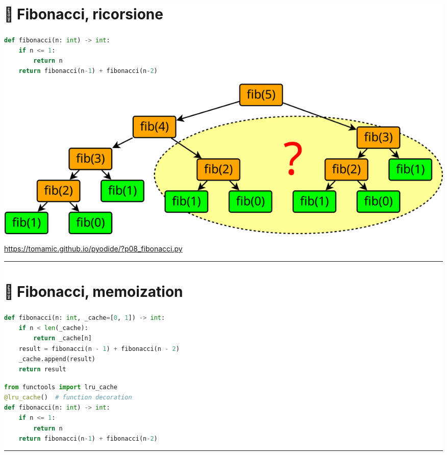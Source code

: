 # 🧪 Fibonacci, ricorsione

``` py
def fibonacci(n: int) -> int:
    if n <= 1:
        return n
    return fibonacci(n-1) + fibonacci(n-2)
```

![](images/fun/fib-calls.svg)

>

<https://tomamic.github.io/pyodide/?p08_fibonacci.py>

---

# 🧪 Fibonacci, memoization

``` py
def fibonacci(n: int, _cache=[0, 1]) -> int:
    if n < len(_cache):
        return _cache[n]
    result = fibonacci(n - 1) + fibonacci(n - 2)
    _cache.append(result)
    return result
```

``` py
from functools import lru_cache
@lru_cache()  # function decoration
def fibonacci(n: int) -> int:
    if n <= 1:
        return n
    return fibonacci(n-1) + fibonacci(n-2)
```
---
